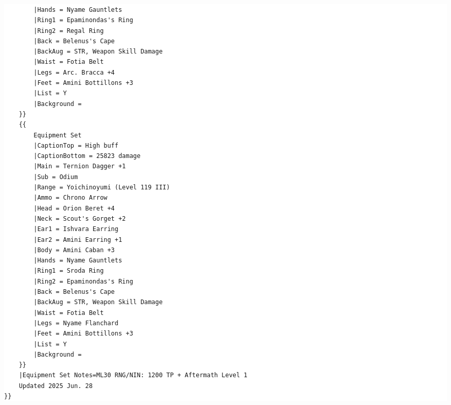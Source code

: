             |Hands = Nyame Gauntlets
            |Ring1 = Epaminondas's Ring
            |Ring2 = Regal Ring
            |Back = Belenus's Cape
            |BackAug = STR, Weapon Skill Damage
            |Waist = Fotia Belt
            |Legs = Arc. Bracca +4
            |Feet = Amini Bottillons +3
            |List = Y
            |Background =
        }}
        {{
            Equipment Set
            |CaptionTop = High buff
            |CaptionBottom = 25823 damage
            |Main = Ternion Dagger +1
            |Sub = Odium
            |Range = Yoichinoyumi (Level 119 III)
            |Ammo = Chrono Arrow
            |Head = Orion Beret +4
            |Neck = Scout's Gorget +2
            |Ear1 = Ishvara Earring
            |Ear2 = Amini Earring +1
            |Body = Amini Caban +3
            |Hands = Nyame Gauntlets
            |Ring1 = Sroda Ring
            |Ring2 = Epaminondas's Ring
            |Back = Belenus's Cape
            |BackAug = STR, Weapon Skill Damage
            |Waist = Fotia Belt
            |Legs = Nyame Flanchard
            |Feet = Amini Bottillons +3
            |List = Y
            |Background =
        }}
        |Equipment Set Notes=ML30 RNG/NIN: 1200 TP + Aftermath Level 1
        Updated 2025 Jun. 28
    }}
